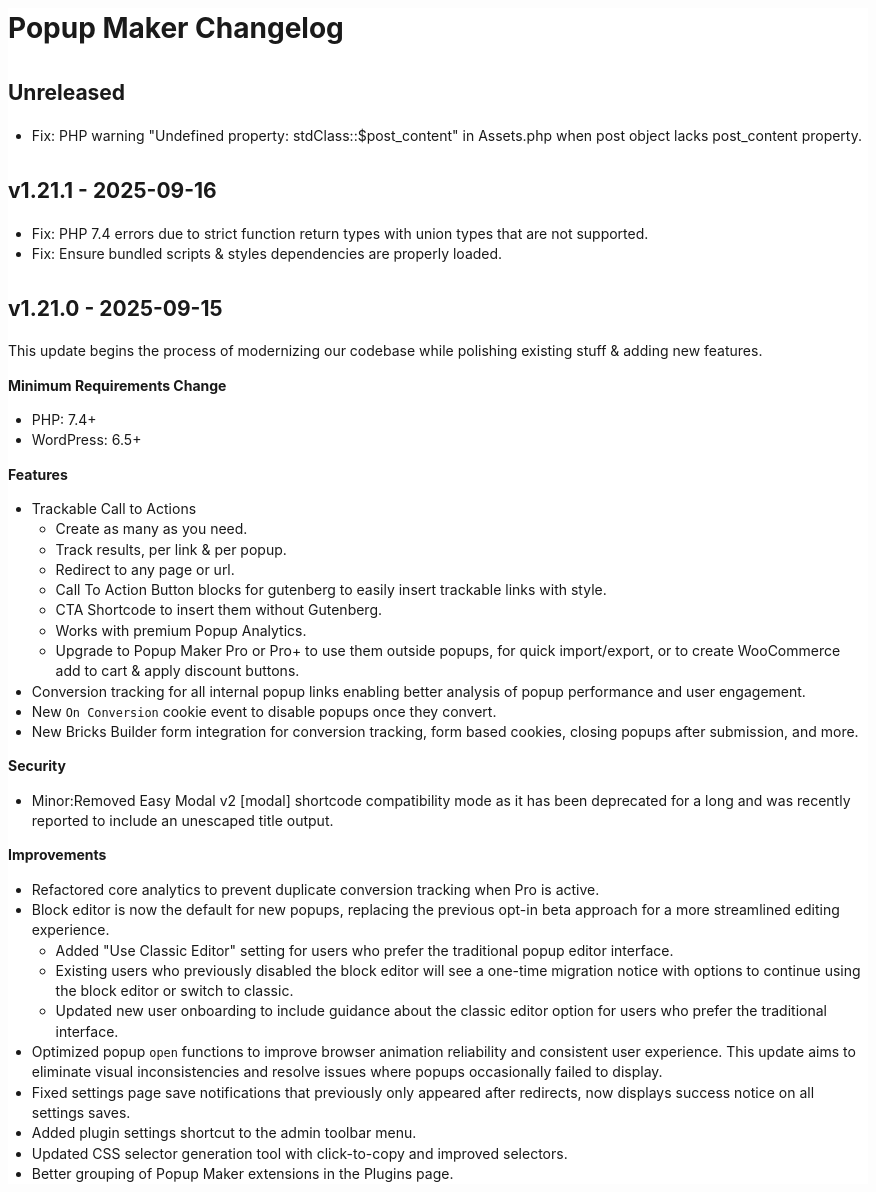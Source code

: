 # Popup Maker Changelog

## Unreleased

-   Fix: PHP warning "Undefined property: stdClass::$post_content" in Assets.php when post object lacks post_content property.

## v1.21.1 - 2025-09-16

-   Fix: PHP 7.4 errors due to strict function return types with union types that are not supported.
-   Fix: Ensure bundled scripts & styles dependencies are properly loaded.

## v1.21.0 - 2025-09-15

This update begins the process of modernizing our codebase while polishing existing stuff & adding new features.

**Minimum Requirements Change**

-   PHP: 7.4+
-   WordPress: 6.5+

**Features**

-   Trackable Call to Actions
    -   Create as many as you need.
    -   Track results, per link & per popup.
    -   Redirect to any page or url.
    -   Call To Action Button blocks for gutenberg to easily insert trackable links with style.
    -   CTA Shortcode to insert them without Gutenberg.
    -   Works with premium Popup Analytics.
    -   Upgrade to Popup Maker Pro or Pro+ to use them outside popups, for quick import/export, or to create WooCommerce add to cart & apply discount buttons.
-   Conversion tracking for all internal popup links enabling better analysis of popup performance and user engagement.
-   New `On Conversion` cookie event to disable popups once they convert.
-   New Bricks Builder form integration for conversion tracking, form based cookies, closing popups after submission, and more.

**Security**

-   Minor:Removed Easy Modal v2 [modal] shortcode compatibility mode as it has been deprecated for a long and was recently reported to include an unescaped title output.

**Improvements**

-   Refactored core analytics to prevent duplicate conversion tracking when Pro is active.
-   Block editor is now the default for new popups, replacing the previous opt-in beta approach for a more streamlined editing experience.
    -   Added "Use Classic Editor" setting for users who prefer the traditional popup editor interface.
    -   Existing users who previously disabled the block editor will see a one-time migration notice with options to continue using the block editor or switch to classic.
    -   Updated new user onboarding to include guidance about the classic editor option for users who prefer the traditional interface.
-   Optimized popup `open` functions to improve browser animation reliability and consistent user experience. This update aims to eliminate visual inconsistencies and resolve issues where popups occasionally failed to display.
-   Fixed settings page save notifications that previously only appeared after redirects, now displays success notice on all settings saves.
-   Added plugin settings shortcut to the admin toolbar menu.
-   Updated CSS selector generation tool with click-to-copy and improved selectors.
-   Better grouping of Popup Maker extensions in the Plugins page.